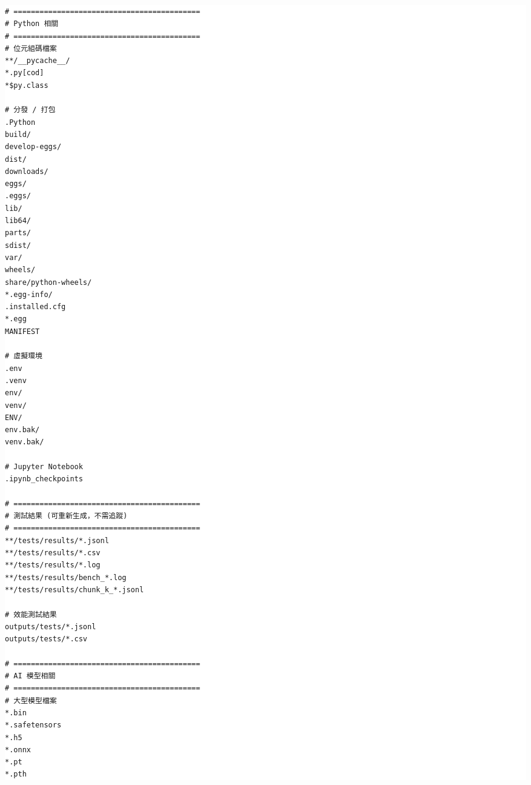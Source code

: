 ```gitignore
# ===========================================
# Python 相關
# ===========================================
# 位元組碼檔案
**/__pycache__/
*.py[cod]
*$py.class

# 分發 / 打包
.Python
build/
develop-eggs/
dist/
downloads/
eggs/
.eggs/
lib/
lib64/
parts/
sdist/
var/
wheels/
share/python-wheels/
*.egg-info/
.installed.cfg
*.egg
MANIFEST

# 虛擬環境
.env
.venv
env/
venv/
ENV/
env.bak/
venv.bak/

# Jupyter Notebook
.ipynb_checkpoints

# ===========================================
# 測試結果 (可重新生成，不需追蹤)
# ===========================================
**/tests/results/*.jsonl
**/tests/results/*.csv
**/tests/results/*.log
**/tests/results/bench_*.log
**/tests/results/chunk_k_*.jsonl

# 效能測試結果
outputs/tests/*.jsonl
outputs/tests/*.csv

# ===========================================
# AI 模型相關
# ===========================================
# 大型模型檔案
*.bin
*.safetensors
*.h5
*.onnx
*.pt
*.pth
```
